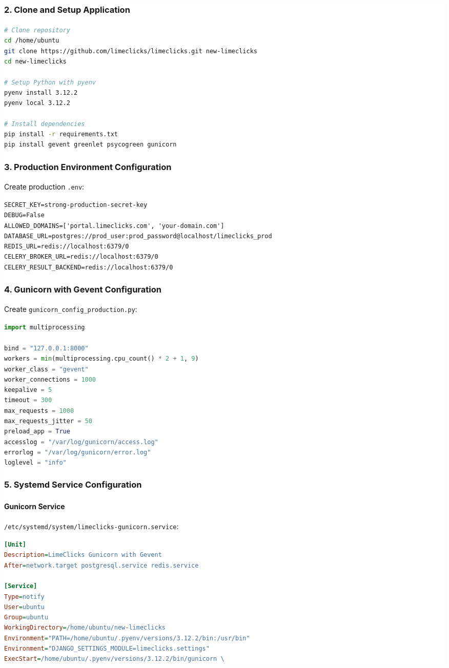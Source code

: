 ### 2. Clone and Setup Application
```bash
# Clone repository
cd /home/ubuntu
git clone https://github.com/limeclicks/limeclicks.git new-limeclicks
cd new-limeclicks

# Setup Python with pyenv
pyenv install 3.12.2
pyenv local 3.12.2

# Install dependencies
pip install -r requirements.txt
pip install gevent greenlet psycogreen gunicorn
```

### 3. Production Environment Configuration
Create production `.env`:
```env
SECRET_KEY=strong-production-secret-key
DEBUG=False
ALLOWED_DOMAINS=['portal.limeclicks.com', 'your-domain.com']
DATABASE_URL=postgres://prod_user:prod_password@localhost/limeclicks_prod
REDIS_URL=redis://localhost:6379/0
CELERY_BROKER_URL=redis://localhost:6379/0
CELERY_RESULT_BACKEND=redis://localhost:6379/0
```

### 4. Gunicorn with Gevent Configuration
Create `gunicorn_config_production.py`:
```python
import multiprocessing

bind = "127.0.0.1:8000"
workers = min(multiprocessing.cpu_count() * 2 + 1, 9)
worker_class = "gevent"
worker_connections = 1000
keepalive = 5
timeout = 300
max_requests = 1000
max_requests_jitter = 50
preload_app = True
accesslog = "/var/log/gunicorn/access.log"
errorlog = "/var/log/gunicorn/error.log"
loglevel = "info"
```

### 5. Systemd Service Configuration

#### Gunicorn Service
`/etc/systemd/system/limeclicks-gunicorn.service`:
```ini
[Unit]
Description=LimeClicks Gunicorn with Gevent
After=network.target postgresql.service redis.service

[Service]
Type=notify
User=ubuntu
Group=ubuntu
WorkingDirectory=/home/ubuntu/new-limeclicks
Environment="PATH=/home/ubuntu/.pyenv/versions/3.12.2/bin:/usr/bin"
Environment="DJANGO_SETTINGS_MODULE=limeclicks.settings"
ExecStart=/home/ubuntu/.pyenv/versions/3.12.2/bin/gunicorn \
```